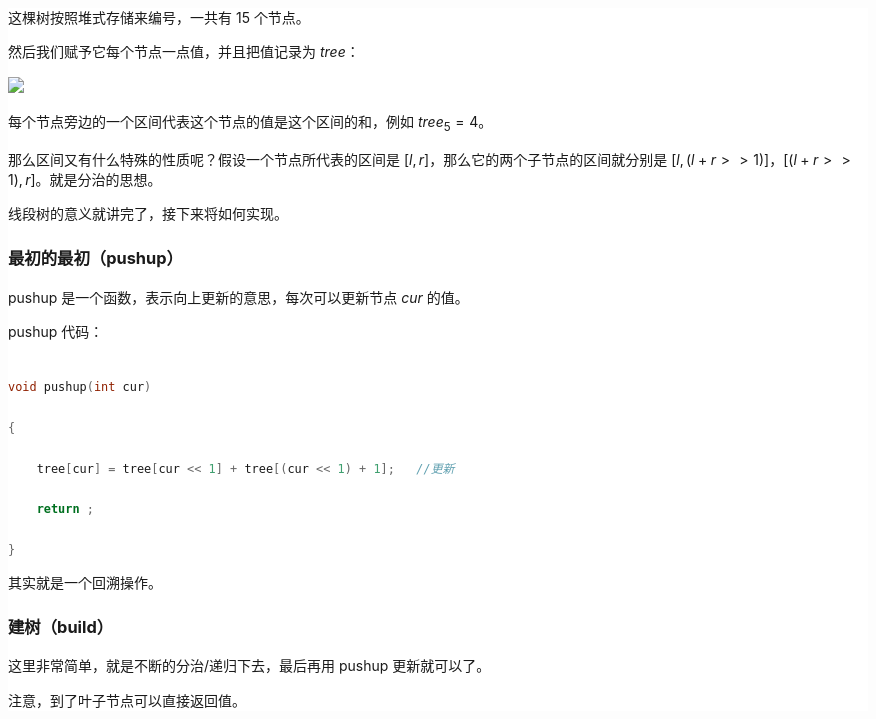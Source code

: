 
这棵树按照堆式存储来编号，一共有 $15$ 个节点。



然后我们赋予它每个节点一点值，并且把值记录为 $tree$：



![](https://cdn.luogu.com.cn/upload/image_hosting/9wqpjw8f.png)



每个节点旁边的一个区间代表这个节点的值是这个区间的和，例如 $tree_5 = 4$。



那么区间又有什么特殊的性质呢？假设一个节点所代表的区间是 $[l, r]$，那么它的两个子节点的区间就分别是 $[l, (l + r >> 1)]$，$[(l + r >> 1), r]$。就是分治的思想。



线段树的意义就讲完了，接下来将如何实现。



### 最初的最初（$\text{pushup}$）



$\text{pushup}$ 是一个函数，表示向上更新的意思，每次可以更新节点 $cur$ 的值。



$\text{pushup}$ 代码：



```cpp

void pushup(int cur)

{

    tree[cur] = tree[cur << 1] + tree[(cur << 1) + 1];   //更新

    return ;

}

```



其实就是一个回溯操作。



### 建树（$\text{build}$）



这里非常简单，就是不断的分治/递归下去，最后再用 $\text{pushup}$ 更新就可以了。



注意，到了叶子节点可以直接返回值。
